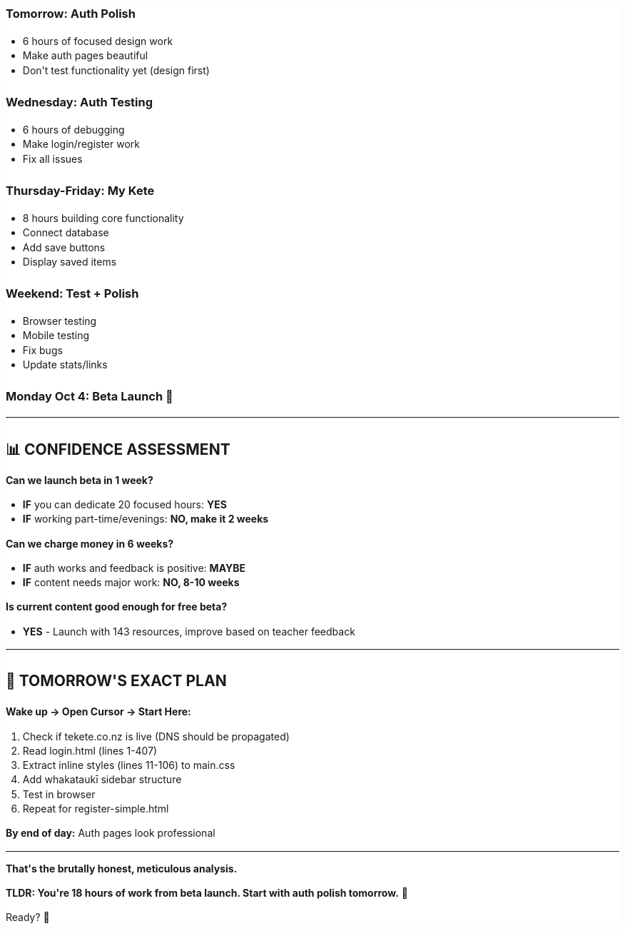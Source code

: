 ### **Tomorrow: Auth Polish**
- 6 hours of focused design work
- Make auth pages beautiful
- Don't test functionality yet (design first)

### **Wednesday: Auth Testing**
- 6 hours of debugging
- Make login/register work
- Fix all issues

### **Thursday-Friday: My Kete**
- 8 hours building core functionality
- Connect database
- Add save buttons
- Display saved items

### **Weekend: Test + Polish**
- Browser testing
- Mobile testing
- Fix bugs
- Update stats/links

### **Monday Oct 4: Beta Launch** 🚀

---

## 📊 CONFIDENCE ASSESSMENT

**Can we launch beta in 1 week?**
- **IF** you can dedicate 20 focused hours: **YES**
- **IF** working part-time/evenings: **NO, make it 2 weeks**

**Can we charge money in 6 weeks?**
- **IF** auth works and feedback is positive: **MAYBE**
- **IF** content needs major work: **NO, 8-10 weeks**

**Is current content good enough for free beta?**
- **YES** - Launch with 143 resources, improve based on teacher feedback

---

## 🎯 TOMORROW'S EXACT PLAN

**Wake up → Open Cursor → Start Here:**

1. Check if tekete.co.nz is live (DNS should be propagated)
2. Read login.html (lines 1-407)
3. Extract inline styles (lines 11-106) to main.css
4. Add whakataukī sidebar structure
5. Test in browser
6. Repeat for register-simple.html

**By end of day:** Auth pages look professional

---

**That's the brutally honest, meticulous analysis.** 

**TLDR: You're 18 hours of work from beta launch. Start with auth polish tomorrow.** 🚀

Ready? 🧺
